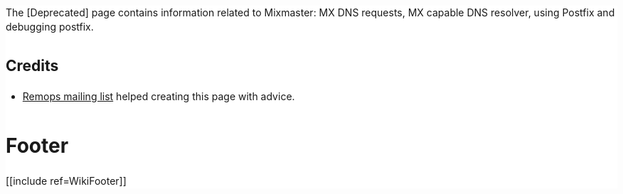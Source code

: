 The [Deprecated] page contains information related to Mixmaster: MX DNS requests, MX capable DNS resolver, using Postfix and debugging postfix.

## Credits ##
* [Remops mailing list](http://lists.mixmin.net/pipermail/remops/2012-December/000671.html) helped creating this page with advice.

# Footer #
[[include ref=WikiFooter]]